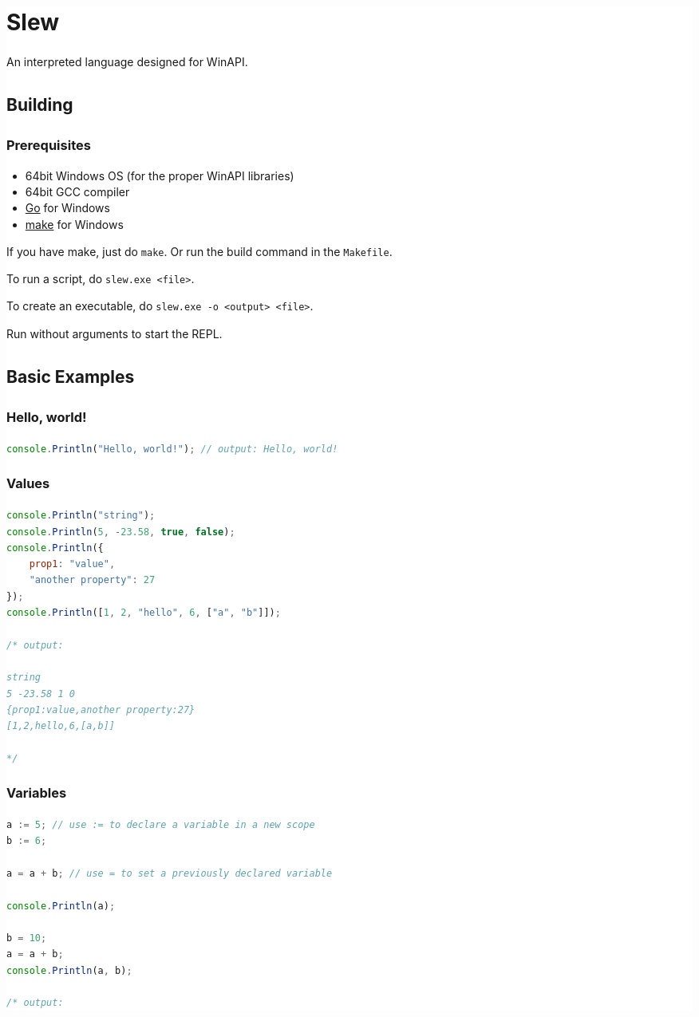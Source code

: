 # Slew

An interpreted language designed for WinAPI.

## Building

### Prerequisites
- 64bit Windows OS (for the proper WinAPI libraries)
- 64bit GCC compiler
- [Go](https://golang.org/dl/) for Windows
- [make](http://gnuwin32.sourceforge.net/packages/make.htm) for Windows

If you have make, just do `make`. Or run the build command in the `Makefile`.

To run a script, do `slew.exe <file>`.

To create an executable, do `slew.exe -o <output> <file>`.

Run without arguments to start the REPL.

## Basic Examples

### Hello, world!
```js
console.Println("Hello, world!"); // output: Hello, world!
```

### Values

```js
console.Println("string");
console.Println(5, -23.58, true, false);
console.Println({
    prop1: "value",
    "another property": 27
});
console.Println([1, 2, "hello", 6, ["a", "b"]]);

/* output:

string
5 -23.58 1 0
{prop1:value,another property:27}
[1,2,hello,6,[a,b]]

*/
```

### Variables
```js
a := 5; // use := to declare a variable in a new scope
b := 6;

a = a + b; // use = to set a previously declared variable

console.Println(a);

b = 10;
a = a + b;
console.Println(a, b);

/* output:

```